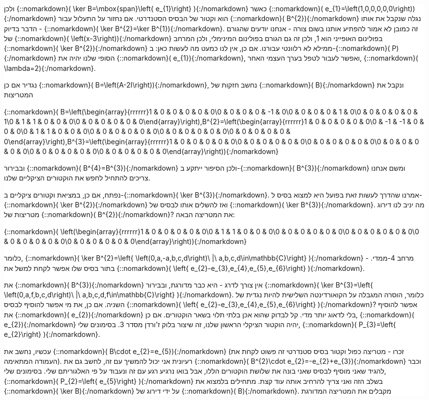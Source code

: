 ולכן {::nomarkdown}\( \ker B=\mbox{span}\left\{ e_{1}\right\} \){:/nomarkdown} כאשר {::nomarkdown}\( e_{1}=\left(1,0,0,0,0,0\right)\){:/nomarkdown} הוא וקטור של הבסיס הסטנדרטי. אם נחזור על התעלול עבור {::nomarkdown}\( B^{2}\){:/nomarkdown} נגלה שנקבל את אותו הדבר בדיוק - {::nomarkdown}\( \ker B^{2}=\ker B^{1}\){:/nomarkdown}. זה כמובן לא אמור להפתיע אותנו בשום צורה - אנחנו יודעים שהגורם של {::nomarkdown}\( \left(x-3\right)\){:/nomarkdown} בפולינום האופייני הוא 1, ולכן זה גם הגורם בפולינום המינימלי, ולכן המרחב {::nomarkdown}\( \ker B^{2}\){:/nomarkdown} ממילא לא רלוונטי עבורנו. אם כן, אין לנו כמעט מה לעשות כאן: ב-{::nomarkdown}\( P\){:/nomarkdown} הסופי שלנו יהיה את {::nomarkdown}\( e_{1}\){:/nomarkdown}, ואפשר לעבור לטפל בערך העצמי האחר, {::nomarkdown}\( \lambda=2\){:/nomarkdown}.

נגדיר אם כן {::nomarkdown}\( B=\left(A-2I\right)\){:/nomarkdown}, נחשב חזקות של {::nomarkdown}\( B\){:/nomarkdown} ונקבל את המטריצות

{::nomarkdown}\( B=\left(\begin{array}{rrrrrr}1 &amp; 0 &amp; 0 &amp; 0 &amp; 0 &amp; 0\\0 &amp; 0 &amp; 0 &amp; 0 &amp; -1 &amp; 0\\0 &amp; 0 &amp; 0 &amp; 0 &amp; 1 &amp; 0\\0 &amp; 0 &amp; 0 &amp; 0 &amp; 0 &amp; 1\\0 &amp; 1 &amp; 1 &amp; 0 &amp; 0 &amp; 0\\0 &amp; 0 &amp; 0 &amp; 0 &amp; 0 &amp; 0\end{array}\right),B^{2}=\left(\begin{array}{rrrrrr}1 &amp; 0 &amp; 0 &amp; 0 &amp; 0 &amp; 0\\0 &amp; -1 &amp; -1 &amp; 0 &amp; 0 &amp; 0\\0 &amp; 1 &amp; 1 &amp; 0 &amp; 0 &amp; 0\\0 &amp; 0 &amp; 0 &amp; 0 &amp; 0 &amp; 0\\0 &amp; 0 &amp; 0 &amp; 0 &amp; 0 &amp; 0\\0 &amp; 0 &amp; 0 &amp; 0 &amp; 0 &amp; 0\end{array}\right),B^{3}=\left(\begin{array}{rrrrrr}1 &amp; 0 &amp; 0 &amp; 0 &amp; 0 &amp; 0\\0 &amp; 0 &amp; 0 &amp; 0 &amp; 0 &amp; 0\\0 &amp; 0 &amp; 0 &amp; 0 &amp; 0 &amp; 0\\0 &amp; 0 &amp; 0 &amp; 0 &amp; 0 &amp; 0\\0 &amp; 0 &amp; 0 &amp; 0 &amp; 0 &amp; 0\\0 &amp; 0 &amp; 0 &amp; 0 &amp; 0 &amp; 0\end{array}\right)\){:/nomarkdown}

ובבירור {::nomarkdown}\( B^{4}=B^{3}\){:/nomarkdown} ולכן הסיפור ייתקע ב-{::nomarkdown}\( B^{3}\){:/nomarkdown} ומשם אנחנו צריכים להתחיל לחפש את הוקטורים הציקליים שלנו.

נפתח, אם כן, במציאת וקטורים ציקליים ב-{::nomarkdown}\( \ker B^{3}\){:/nomarkdown}. אמרנו שהדרך לעשות זאת בפועל היא למצוא בסיס ל-{::nomarkdown}\( \ker B^{2}\){:/nomarkdown} ואז להשלים אותו לבסיס של {::nomarkdown}\( \ker B^{3}\){:/nomarkdown}. מה יניב לנו דירוג מטריצות של {::nomarkdown}\( B^{2}\){:/nomarkdown}? את המטריצה הבאה:

{::nomarkdown}\( \left(\begin{array}{rrrrrr}1 &amp; 0 &amp; 0 &amp; 0 &amp; 0 &amp; 0\\0 &amp; 1 &amp; 1 &amp; 0 &amp; 0 &amp; 0\\0 &amp; 0 &amp; 0 &amp; 0 &amp; 0 &amp; 0\\0 &amp; 0 &amp; 0 &amp; 0 &amp; 0 &amp; 0\\0 &amp; 0 &amp; 0 &amp; 0 &amp; 0 &amp; 0\\0 &amp; 0 &amp; 0 &amp; 0 &amp; 0 &amp; 0\end{array}\right)\){:/nomarkdown}

כלומר, {::nomarkdown}\( \ker B^{2}=\left\{ \left(0,a,-a,b,c,d\right)\ \|\ a,b,c,d\in\mathbb{C}\right\} \){:/nomarkdown} - מרחב 4-ממדי. בתור בסיס שלו אפשר לקחת למשל את {::nomarkdown}\( \left\{ e_{2}-e_{3},e_{4},e_{5},e_{6}\right\} \){:/nomarkdown}.

את {::nomarkdown}\( B^{3}\){:/nomarkdown} אין צורך לדרג - היא כבר מדורגת, ובבירור {::nomarkdown}\( \ker B^{3}=\left\{ \left(0,a,f,b,c,d\right)\ \|\ a,b,c,d,f\in\mathbb{C}\right\} \){:/nomarkdown}. כלומר, הוסרה המגבלה על הקואורדינטה השלישית להיות נגדית של השניה. אם כן, את מי אפשר להוסיף לבסיס {::nomarkdown}\( \left\{ e_{2}-e_{3},e_{4},e_{5},e_{6}\right\} \){:/nomarkdown}? אפשר להוסיף את {::nomarkdown}\( e_{2}\){:/nomarkdown} בלי לדאוג יותר מדי. קל לבדוק שהוא אכן בלתי תלוי בשאר הוקטורים. אם כן, {::nomarkdown}\( e_{2}\){:/nomarkdown} יהיה הוקטור הציקלי הראשון שלנו, זה שיצור בלוק ז'ורדן מסדר 3. בסימונים שלי, {::nomarkdown}\( P_{3}=\left\{ e_{2}\right\} \){:/nomarkdown}.

עכשיו, נחשב את {::nomarkdown}\( B\cdot e_{2}=e_{5}\){:/nomarkdown} (זכרו - מטריצה כפול וקטור בסיס סטנדרטי זה פשוט לקחת את העמודה המתאימה). רעיונית אני יכול להמשיך עם זה, לחשב גם את {::nomarkdown}\( B^{2}\cdot e_{2}=-e_{2}+e_{3}\){:/nomarkdown} וכבר להגיד שאני מוסיף לבסיס שאני בונה את שלושת הוקטורים הללו, אבל בואו נרגיע רגע עם זה ונעבוד על פי האלגוריתם שלי. בסימונים שלי, {::nomarkdown}\( P_{2}=\left\{ e_{5}\right\} \){:/nomarkdown} בשלב הזה ואני צריך להרחיב אותה עוד קצת. מתחילים בלמצוא את {::nomarkdown}\( \ker B\){:/nomarkdown} על ידי דירוג של {::nomarkdown}\( B\){:/nomarkdown}. מקבלים את המטריצה המדורגת
